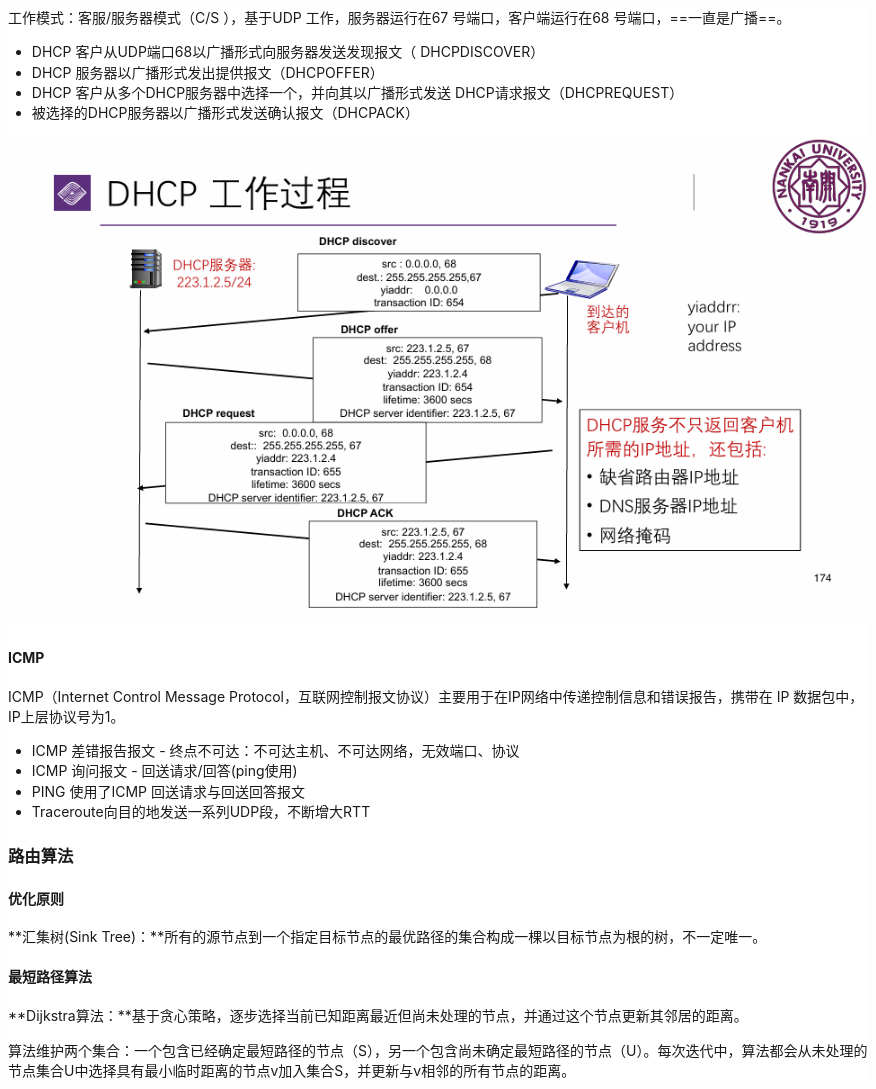 工作模式：客服/服务器模式（C/S ），基于UDP 工作，服务器运行在67 号端口，客户端运行在68 号端口，==一直是广播==。

- DHCP 客户从UDP端口68以广播形式向服务器发送发现报文（ DHCPDISCOVER） 
- DHCP 服务器以广播形式发出提供报文（DHCPOFFER）
- DHCP 客户从多个DHCP服务器中选择一个，并向其以广播形式发送 DHCP请求报文（DHCPREQUEST）
- 被选择的DHCP服务器以广播形式发送确认报文（DHCPACK）

![DHCP](.\img\DHCP.png)

#### ICMP

ICMP（Internet Control Message Protocol，互联网控制报文协议）主要用于在IP网络中传递控制信息和错误报告，携带在 IP 数据包中，IP上层协议号为1。

- ICMP 差错报告报文 - 终点不可达：不可达主机、不可达网络，无效端口、协议
- ICMP 询问报文 - 回送请求/回答(ping使用)
- PING 使用了ICMP 回送请求与回送回答报文
- Traceroute向目的地发送一系列UDP段，不断增大RTT

### 路由算法

#### 优化原则

**汇集树(Sink Tree)：**所有的源节点到一个指定目标节点的最优路径的集合构成一棵以目标节点为根的树，不一定唯一。

#### 最短路径算法

**Dijkstra算法：**基于贪心策略，逐步选择当前已知距离最近但尚未处理的节点，并通过这个节点更新其邻居的距离。

算法维护两个集合：一个包含已经确定最短路径的节点（S），另一个包含尚未确定最短路径的节点（U）。每次迭代中，算法都会从未处理的节点集合U中选择具有最小临时距离的节点v加入集合S，并更新与v相邻的所有节点的距离。
